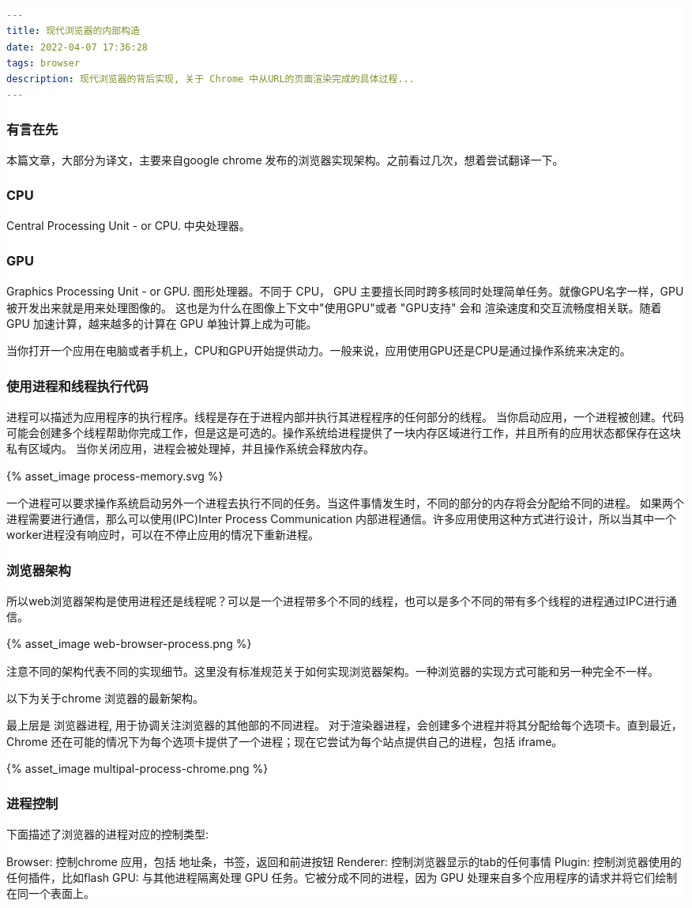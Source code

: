 ```yaml
---
title: 现代浏览器的内部构造
date: 2022-04-07 17:36:28
tags: browser
description: 现代浏览器的背后实现, 关于 Chrome 中从URL的页面渲染完成的具体过程...
---
```


### 有言在先
本篇文章，大部分为译文，主要来自google chrome 发布的浏览器实现架构。之前看过几次，想着尝试翻译一下。

### CPU
Central Processing Unit - or CPU. 中央处理器。

### GPU
Graphics Processing Unit - or GPU. 图形处理器。不同于 CPU， GPU 主要擅长同时跨多核同时处理简单任务。就像GPU名字一样，GPU被开发出来就是用来处理图像的。
这也是为什么在图像上下文中"使用GPU"或者 "GPU支持" 会和 渲染速度和交互流畅度相关联。随着 GPU 加速计算，越来越多的计算在 GPU 单独计算上成为可能。

当你打开一个应用在电脑或者手机上，CPU和GPU开始提供动力。一般来说，应用使用GPU还是CPU是通过操作系统来决定的。

### 使用进程和线程执行代码

进程可以描述为应用程序的执行程序。线程是存在于进程内部并执行其进程程序的任何部分的线程。
当你启动应用，一个进程被创建。代码可能会创建多个线程帮助你完成工作，但是这是可选的。操作系统给进程提供了一块内存区域进行工作，并且所有的应用状态都保存在这块私有区域内。
当你关闭应用，进程会被处理掉，并且操作系统会释放内存。

{% asset_image process-memory.svg %}

一个进程可以要求操作系统启动另外一个进程去执行不同的任务。当这件事情发生时，不同的部分的内存将会分配给不同的进程。
如果两个进程需要进行通信，那么可以使用(IPC)Inter Process Communication 内部进程通信。许多应用使用这种方式进行设计，所以当其中一个worker进程没有响应时，可以在不停止应用的情况下重新进程。

### 浏览器架构
所以web浏览器架构是使用进程还是线程呢？可以是一个进程带多个不同的线程，也可以是多个不同的带有多个线程的进程通过IPC进行通信。

{% asset_image web-browser-process.png %}

注意不同的架构代表不同的实现细节。这里没有标准规范关于如何实现浏览器架构。一种浏览器的实现方式可能和另一种完全不一样。

以下为关于chrome 浏览器的最新架构。

最上层是 浏览器进程, 用于协调关注浏览器的其他部的不同进程。
对于渲染器进程，会创建多个进程并将其分配给每个选项卡。直到最近，Chrome 还在可能的情况下为每个选项卡提供了一个进程；现在它尝试为每个站点提供自己的进程，包括 iframe。

{% asset_image multipal-process-chrome.png %}

### 进程控制

下面描述了浏览器的进程对应的控制类型:

Browser:  控制chrome 应用，包括 地址条，书签，返回和前进按钮
Renderer: 控制浏览器显示的tab的任何事情
Plugin: 控制浏览器使用的任何插件，比如flash
GPU: 与其他进程隔离处理 GPU 任务。它被分成不同的进程，因为 GPU 处理来自多个应用程序的请求并将它们绘制在同一个表面上。
